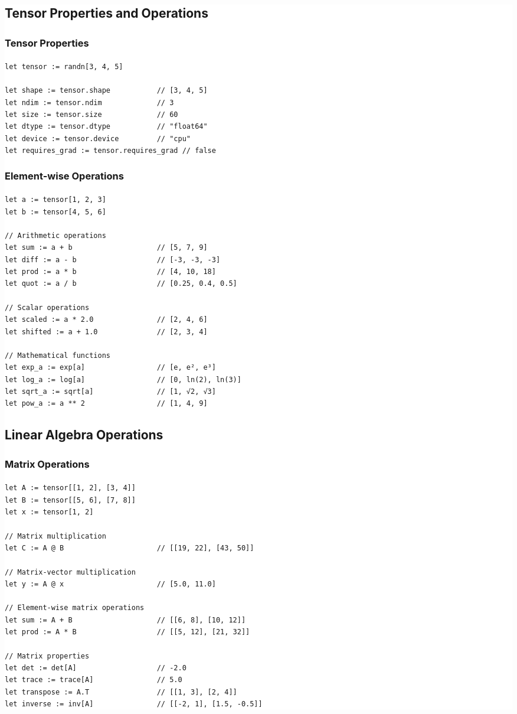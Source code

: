 ## Tensor Properties and Operations

### Tensor Properties

```cortex
let tensor := randn[3, 4, 5]

let shape := tensor.shape           // [3, 4, 5]
let ndim := tensor.ndim             // 3
let size := tensor.size             // 60
let dtype := tensor.dtype           // "float64"
let device := tensor.device         // "cpu"
let requires_grad := tensor.requires_grad // false
```

### Element-wise Operations

```cortex
let a := tensor[1, 2, 3]
let b := tensor[4, 5, 6]

// Arithmetic operations
let sum := a + b                    // [5, 7, 9]
let diff := a - b                   // [-3, -3, -3]
let prod := a * b                   // [4, 10, 18]
let quot := a / b                   // [0.25, 0.4, 0.5]

// Scalar operations
let scaled := a * 2.0               // [2, 4, 6]
let shifted := a + 1.0              // [2, 3, 4]

// Mathematical functions
let exp_a := exp[a]                 // [e, e², e³]
let log_a := log[a]                 // [0, ln(2), ln(3)]
let sqrt_a := sqrt[a]               // [1, √2, √3]
let pow_a := a ** 2                 // [1, 4, 9]
```

## Linear Algebra Operations

### Matrix Operations

```cortex
let A := tensor[[1, 2], [3, 4]]
let B := tensor[[5, 6], [7, 8]]
let x := tensor[1, 2]

// Matrix multiplication
let C := A @ B                      // [[19, 22], [43, 50]]

// Matrix-vector multiplication
let y := A @ x                      // [5.0, 11.0]

// Element-wise matrix operations
let sum := A + B                    // [[6, 8], [10, 12]]
let prod := A * B                   // [[5, 12], [21, 32]]

// Matrix properties
let det := det[A]                   // -2.0
let trace := trace[A]               // 5.0
let transpose := A.T                // [[1, 3], [2, 4]]
let inverse := inv[A]               // [[-2, 1], [1.5, -0.5]]
```
